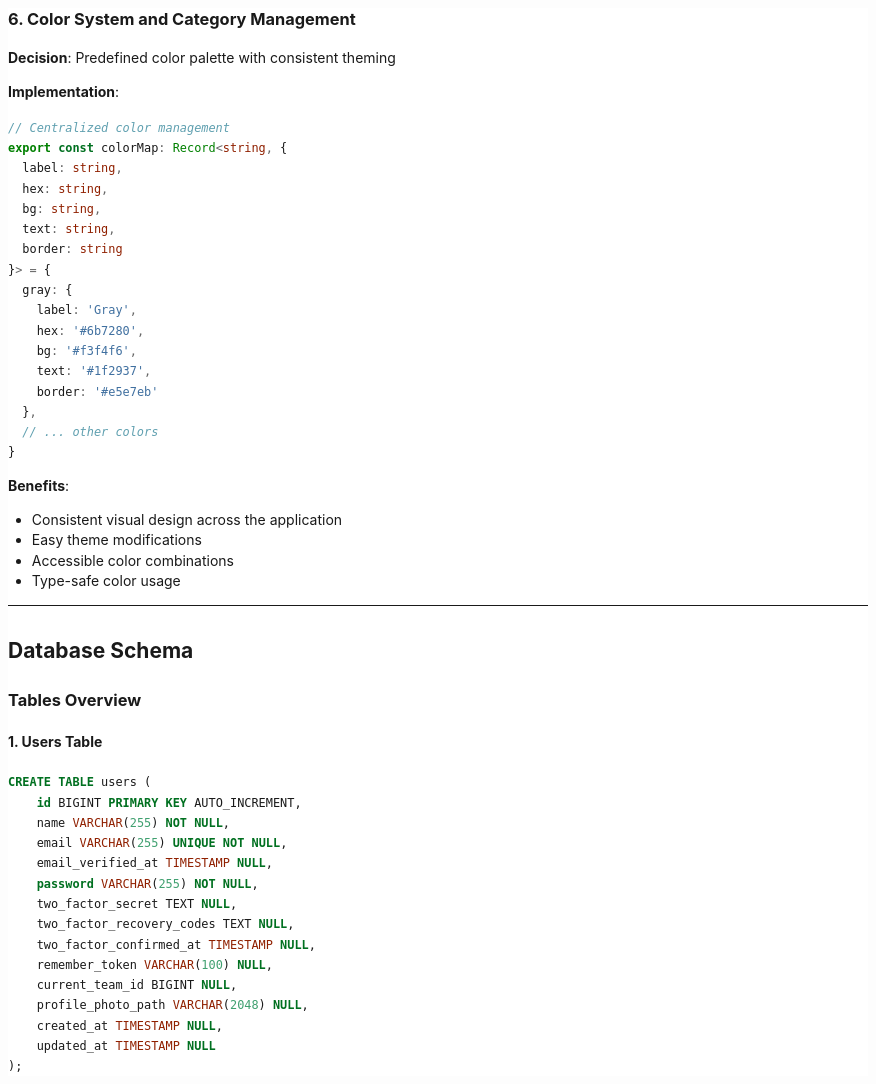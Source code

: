 ### 6. Color System and Category Management

**Decision**: Predefined color palette with consistent theming

**Implementation**:
```typescript
// Centralized color management
export const colorMap: Record<string, { 
  label: string, 
  hex: string, 
  bg: string, 
  text: string, 
  border: string 
}> = {
  gray: { 
    label: 'Gray',
    hex: '#6b7280', 
    bg: '#f3f4f6', 
    text: '#1f2937', 
    border: '#e5e7eb' 
  },
  // ... other colors
}
```

**Benefits**:
- Consistent visual design across the application
- Easy theme modifications
- Accessible color combinations
- Type-safe color usage

---

## Database Schema

### Tables Overview

#### 1. Users Table
```sql
CREATE TABLE users (
    id BIGINT PRIMARY KEY AUTO_INCREMENT,
    name VARCHAR(255) NOT NULL,
    email VARCHAR(255) UNIQUE NOT NULL,
    email_verified_at TIMESTAMP NULL,
    password VARCHAR(255) NOT NULL,
    two_factor_secret TEXT NULL,
    two_factor_recovery_codes TEXT NULL,
    two_factor_confirmed_at TIMESTAMP NULL,
    remember_token VARCHAR(100) NULL,
    current_team_id BIGINT NULL,
    profile_photo_path VARCHAR(2048) NULL,
    created_at TIMESTAMP NULL,
    updated_at TIMESTAMP NULL
);
```

